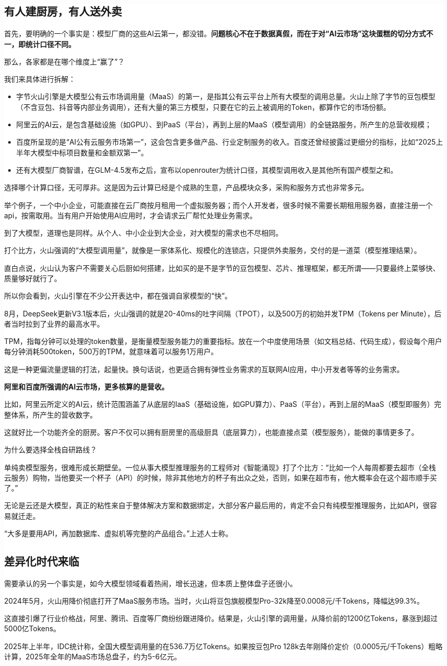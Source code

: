 ## **有人建厨房，有人送外卖**

首先，要明确的一个事实是：模型厂商的这些AI云第一，都没错。**问题核心不在于数据真假，而在于对“AI云市场”这块蛋糕的切分方式不一，即统计口径不同。**

那么，各家都是在哪个维度上“赢了”？

我们来具体进行拆解：

  * 字节火山引擎是大模型公有云市场调用量（MaaS）的第一，是指其公有云平台上所有大模型的调用总量。火山上除了字节的豆包模型（不含豆包、抖音等内部业务调用），还有大量的第三方模型，只要在它的云上被调用的Token，都算作它的市场份额。

  * 阿里云的AI云，是包含基础设施（如GPU）、到PaaS（平台），再到上层的MaaS（模型调用）的全链路服务，所产生的总营收规模；

  * 百度所呈现的是“AI公有云服务市场第一”，这会包含更多做产品、行业定制服务的收入。百度还曾经披露过更细分的指标，比如“2025上半年大模型中标项目数量和金额双第一”。

  * 还有大模型厂商智谱，在GLM-4.5发布之后，宣布以openrouter为统计口径，其模型调用收入是其他所有国产模型之和。




选择哪个计算口径，无可厚非。这是因为云计算已经是个成熟的生意，产品模块众多，采购和服务方式也非常多元。

举个例子，一个中小企业，可能直接在云厂商按月租用一个虚拟服务器；而个人开发者，很多时候不需要长期租用服务器，直接注册一个api，按需取用。当有用户开始使用AI应用时，才会请求云厂帮忙处理业务需求。

到了大模型，道理也是同样。从个人、中小企业到大企业，对大模型的需求也不尽相同。

打个比方，火山强调的“大模型调用量”，就像是一家体系化、规模化的连锁店，只提供外卖服务，交付的是一道菜（模型推理结果）。

直白点说，火山认为客户不需要关心后厨如何搭建，比如买的是不是字节的豆包模型、芯片、推理框架，都无所谓——只要最终上菜够快、质量够好就行了。

所以你会看到，火山引擎在不少公开表达中，都在强调自家模型的“快”。

8月，DeepSeek更新V3.1版本后，火山强调的就是20-40ms的吐字间隔（TPOT），以及500万的初始并发TPM（Tokens per Minute），后者当时拉到了业界的最高水平。

TPM，指每分钟可以处理的token数量，是衡量模型服务能力的重要指标。放在一个中度使用场景（如文档总结、代码生成），假设每个用户每分钟消耗500token，500万的TPM，就意味着可以服务1万用户。

这是一种更偏流量逻辑的打法，起量快。换句话说，也更适合拥有弹性业务需求的互联网AI应用，中小开发者等等的业务需求。

**阿里和百度所强调的AI云市场，更多核算的是营收。**

比如，阿里云所定义的AI云，统计范围涵盖了从底层的IaaS（基础设施，如GPU算力）、PaaS（平台），再到上层的MaaS（模型即服务）完整体系，所产生的营收数字。

这就好比一个功能齐全的厨房。客户不仅可以拥有厨房里的高级厨具（底层算力），也能直接点菜（模型服务），能做的事情更多了。

为什么要选择全栈自研路线？

单纯卖模型服务，很难形成长期壁垒。一位从事大模型推理服务的工程师对《智能涌现》打了个比方：“比如一个人每周都要去超市（全栈云服务）购物，当他要买一个杯子（API）的时候，除非其他地方的杯子有出众之处，否则，如果在超市有，他大概率会在这个超市顺手买了。”

无论是云还是大模型，真正的粘性来自于整体解决方案和数据绑定，大部分客户最后用的，肯定不会只有纯模型推理服务，比如API，很容易就迁走。

“大多是要用API，再加数据库、虚拟机等完整的产品组合。”上述人士称。

## **差异化时代来临**

需要承认的另一个事实是，如今大模型领域看着热闹，增长迅速，但本质上整体盘子还很小。

2024年5月，火山用降价彻底打开了MaaS服务市场。当时，火山将豆包旗舰模型Pro-32k降至0.0008元/千Tokens，降幅达99.3%。

这直接引爆了行业价格战，阿里、腾讯、百度等厂商纷纷跟进降价。结果是，火山引擎的调用量，从降价前的1200亿Tokens，暴涨到超过5000亿Tokens。

2025年上半年，IDC统计称，全国大模型调用量的在536.7万亿Tokens。如果按豆包Pro 128k去年刚降价定价（0.0005元/千Tokens）粗略计算，2025年全年的MaaS市场总盘子，约为5-6亿元。
